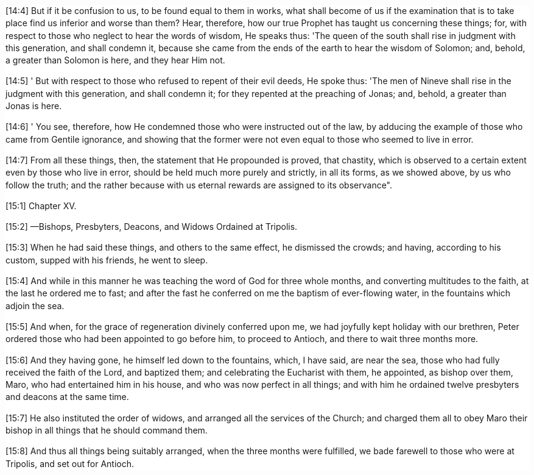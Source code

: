 [14:4] But if it be confusion to us, to be found equal to them in works, what shall become of us if the examination that is to take place find us inferior and worse than them? Hear, therefore, how our true Prophet has taught us concerning these things; for, with respect to those who neglect to hear the words of wisdom, He speaks thus: 'The queen of the south shall rise in judgment with this generation, and shall condemn it, because she came from the ends of the earth to hear the wisdom of Solomon; and, behold, a greater than Solomon is here, and they hear Him not.

[14:5] ' But with respect to those who refused to repent of their evil deeds, He spoke thus: 'The men of Nineve shall rise in the judgment with this generation, and shall condemn it; for they repented at the preaching of Jonas; and, behold, a greater than Jonas is here.

[14:6] ' You see, therefore, how He condemned those who were instructed out of the law, by adducing the example of those who came from Gentile ignorance, and showing that the former were not even equal to those who seemed to live in error.

[14:7] From all these things, then, the statement that He propounded is proved, that chastity, which is observed to a certain extent even by those who live in error, should be held much more purely and strictly, in all its forms, as we showed above, by us who follow the truth; and the rather because with us eternal rewards are assigned to its observance".

[15:1] Chapter XV.

[15:2] —Bishops, Presbyters, Deacons, and Widows Ordained at Tripolis.

[15:3] When he had said these things, and others to the same effect, he dismissed the crowds; and having, according to his custom, supped with his friends, he went to sleep.

[15:4] And while in this manner he was teaching the word of God for three whole months, and converting multitudes to the faith, at the last he ordered me to fast; and after the fast he conferred on me the baptism of ever-flowing water, in the fountains which adjoin the sea.

[15:5] And when, for the grace of regeneration divinely conferred upon me, we had joyfully kept holiday with our brethren, Peter ordered those who had been appointed to go before him, to proceed to Antioch, and there to wait three months more.

[15:6] And they having gone, he himself led down to the fountains, which, I have said, are near the sea, those who had fully received the faith of the Lord, and baptized them; and celebrating the Eucharist with them, he appointed, as bishop over them, Maro, who had entertained him in his house, and who was now perfect in all things; and with him he ordained twelve presbyters and deacons at the same time.

[15:7] He also instituted the order of widows, and arranged all the services of the Church; and charged them all to obey Maro their bishop in all things that he should command them.

[15:8] And thus all things being suitably arranged, when the three months were fulfilled, we bade farewell to those who were at Tripolis, and set out for Antioch.

